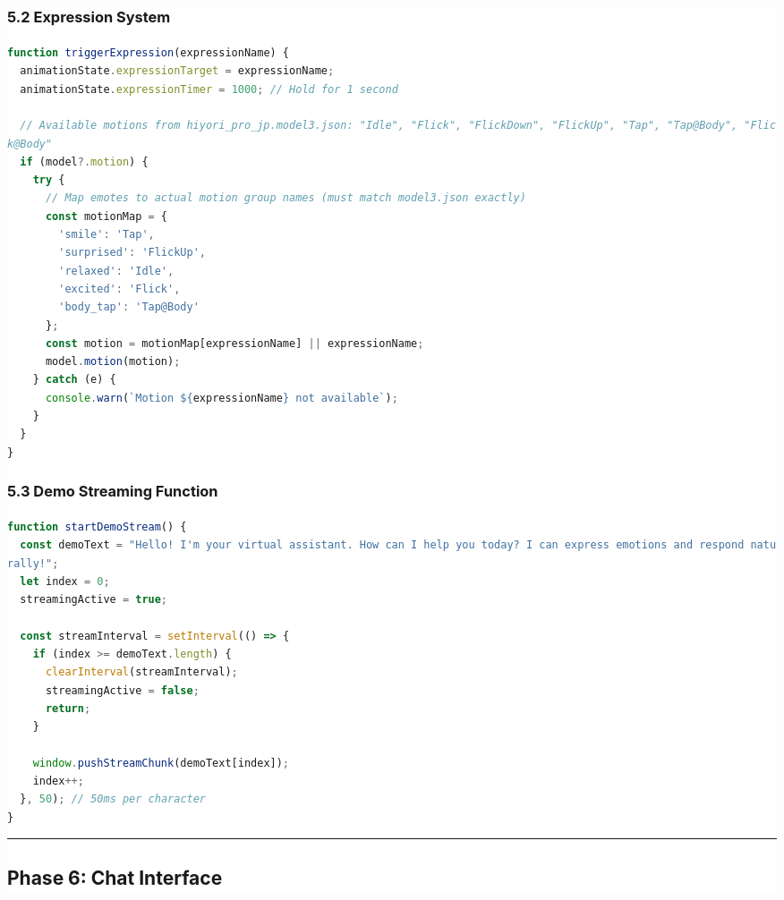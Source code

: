 ### 5.2 Expression System
```jsx
function triggerExpression(expressionName) {
  animationState.expressionTarget = expressionName;
  animationState.expressionTimer = 1000; // Hold for 1 second
  
  // Available motions from hiyori_pro_jp.model3.json: "Idle", "Flick", "FlickDown", "FlickUp", "Tap", "Tap@Body", "Flick@Body"
  if (model?.motion) {
    try {
      // Map emotes to actual motion group names (must match model3.json exactly)
      const motionMap = {
        'smile': 'Tap',
        'surprised': 'FlickUp', 
        'relaxed': 'Idle',
        'excited': 'Flick',
        'body_tap': 'Tap@Body'
      };
      const motion = motionMap[expressionName] || expressionName;
      model.motion(motion);
    } catch (e) {
      console.warn(`Motion ${expressionName} not available`);
    }
  }
}
```

### 5.3 Demo Streaming Function
```jsx
function startDemoStream() {
  const demoText = "Hello! I'm your virtual assistant. How can I help you today? I can express emotions and respond naturally!";
  let index = 0;
  streamingActive = true;
  
  const streamInterval = setInterval(() => {
    if (index >= demoText.length) {
      clearInterval(streamInterval);
      streamingActive = false;
      return;
    }
    
    window.pushStreamChunk(demoText[index]);
    index++;
  }, 50); // 50ms per character
}
```

---

## Phase 6: Chat Interface
